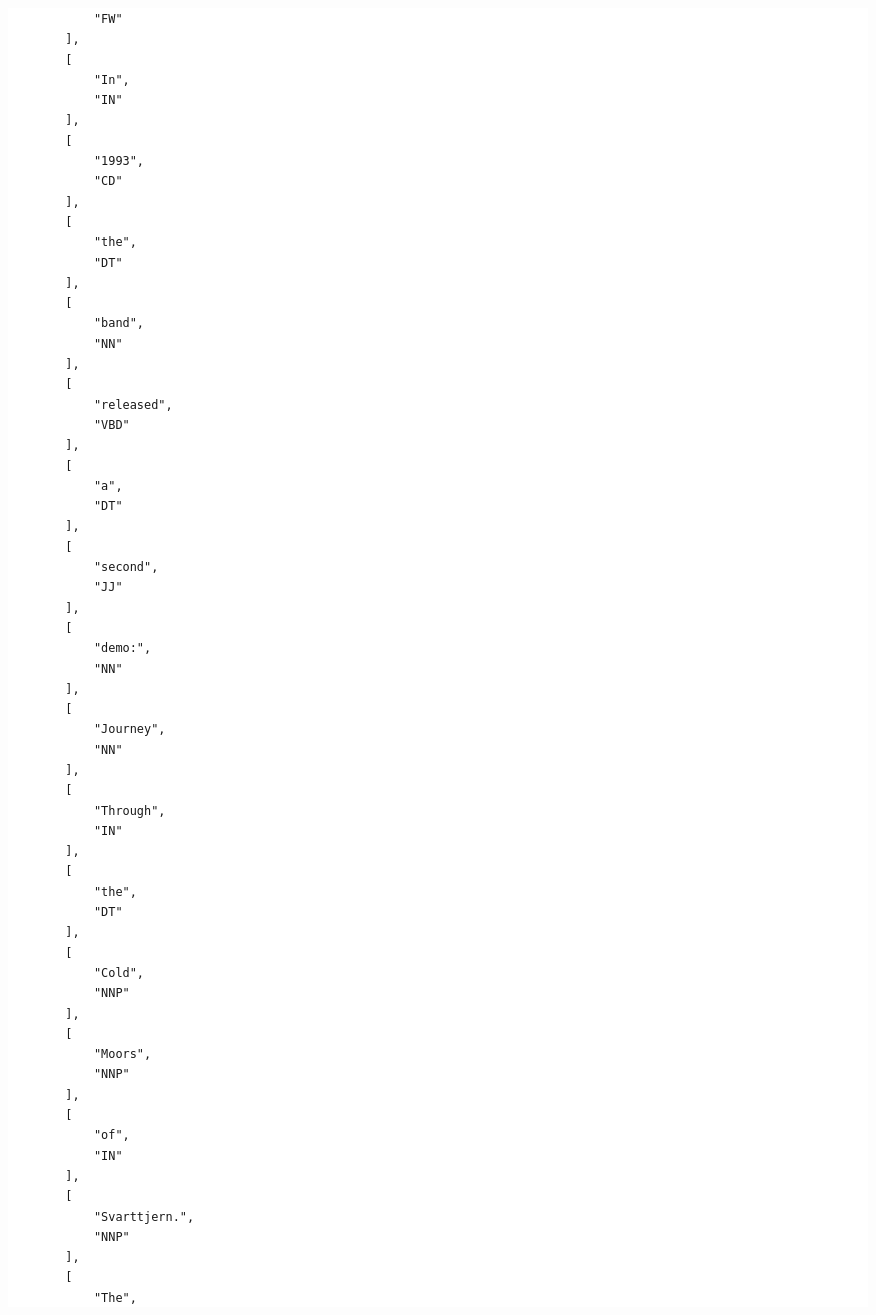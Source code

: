                 "FW"
            ], 
            [
                "In", 
                "IN"
            ], 
            [
                "1993", 
                "CD"
            ], 
            [
                "the", 
                "DT"
            ], 
            [
                "band", 
                "NN"
            ], 
            [
                "released", 
                "VBD"
            ], 
            [
                "a", 
                "DT"
            ], 
            [
                "second", 
                "JJ"
            ], 
            [
                "demo:", 
                "NN"
            ], 
            [
                "Journey", 
                "NN"
            ], 
            [
                "Through", 
                "IN"
            ], 
            [
                "the", 
                "DT"
            ], 
            [
                "Cold", 
                "NNP"
            ], 
            [
                "Moors", 
                "NNP"
            ], 
            [
                "of", 
                "IN"
            ], 
            [
                "Svarttjern.", 
                "NNP"
            ], 
            [
                "The", 